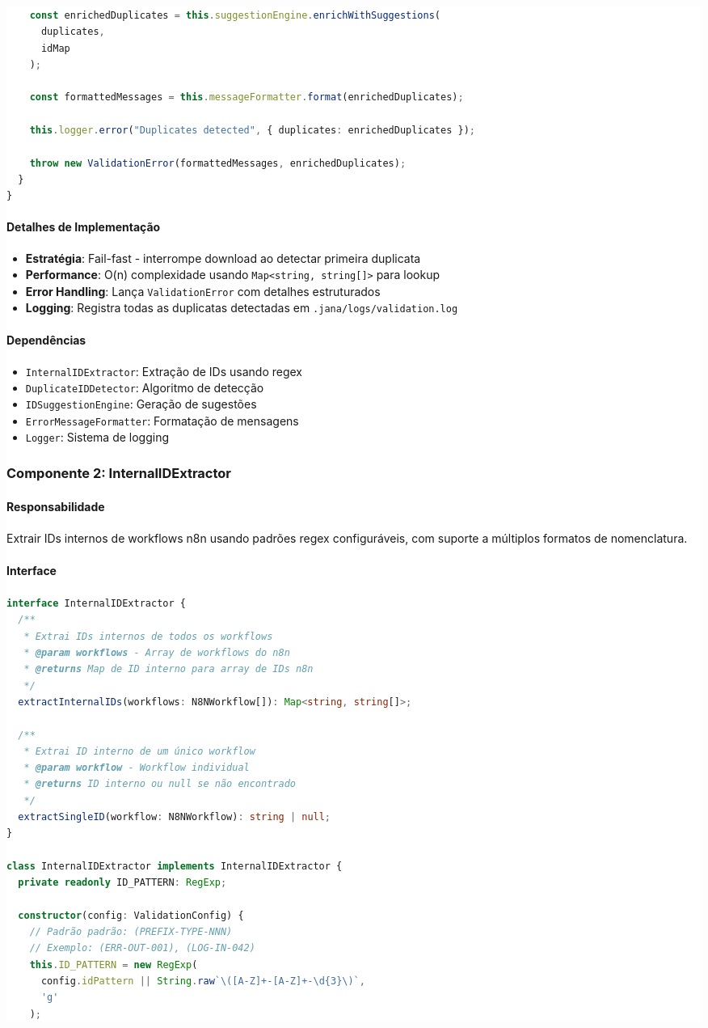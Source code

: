 ```typescript
    const enrichedDuplicates = this.suggestionEngine.enrichWithSuggestions(
      duplicates,
      idMap
    );

    const formattedMessages = this.messageFormatter.format(enrichedDuplicates);

    this.logger.error("Duplicates detected", { duplicates: enrichedDuplicates });

    throw new ValidationError(formattedMessages, enrichedDuplicates);
  }
}
```

#### Detalhes de Implementação

- **Estratégia**: Fail-fast - interrompe download ao detectar primeira duplicata
- **Performance**: O(n) complexidade usando `Map<string, string[]>` para lookup
- **Error Handling**: Lança `ValidationError` com detalhes estruturados
- **Logging**: Registra todas as duplicatas detectadas em `.jana/logs/validation.log`

#### Dependências

- `InternalIDExtractor`: Extração de IDs usando regex
- `DuplicateIDDetector`: Algoritmo de detecção
- `IDSuggestionEngine`: Geração de sugestões
- `ErrorMessageFormatter`: Formatação de mensagens
- `Logger`: Sistema de logging

### Componente 2: InternalIDExtractor

#### Responsabilidade

Extrair IDs internos de workflows n8n usando padrões regex configuráveis, com suporte a múltiplos formatos de nomenclatura.

#### Interface

```typescript
interface InternalIDExtractor {
  /**
   * Extrai IDs internos de todos os workflows
   * @param workflows - Array de workflows do n8n
   * @returns Map de ID interno para array de IDs n8n
   */
  extractInternalIDs(workflows: N8NWorkflow[]): Map<string, string[]>;

  /**
   * Extrai ID interno de um único workflow
   * @param workflow - Workflow individual
   * @returns ID interno ou null se não encontrado
   */
  extractSingleID(workflow: N8NWorkflow): string | null;
}

class InternalIDExtractor implements InternalIDExtractor {
  private readonly ID_PATTERN: RegExp;

  constructor(config: ValidationConfig) {
    // Padrão padrão: (PREFIX-TYPE-NNN)
    // Exemplo: (ERR-OUT-001), (LOG-IN-042)
    this.ID_PATTERN = new RegExp(
      config.idPattern || String.raw`\([A-Z]+-[A-Z]+-\d{3}\)`,
      'g'
    );
```